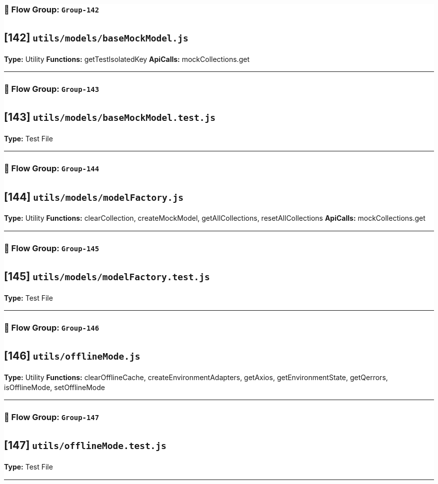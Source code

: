 
### 🧩 Flow Group: `Group-142`

## [142] `utils/models/baseMockModel.js`
**Type:** Utility
**Functions:** getTestIsolatedKey
**ApiCalls:** mockCollections.get

---

### 🧩 Flow Group: `Group-143`

## [143] `utils/models/baseMockModel.test.js`
**Type:** Test File

---

### 🧩 Flow Group: `Group-144`

## [144] `utils/models/modelFactory.js`
**Type:** Utility
**Functions:** clearCollection, createMockModel, getAllCollections, resetAllCollections
**ApiCalls:** mockCollections.get

---

### 🧩 Flow Group: `Group-145`

## [145] `utils/models/modelFactory.test.js`
**Type:** Test File

---

### 🧩 Flow Group: `Group-146`

## [146] `utils/offlineMode.js`
**Type:** Utility
**Functions:** clearOfflineCache, createEnvironmentAdapters, getAxios, getEnvironmentState, getQerrors, isOfflineMode, setOfflineMode

---

### 🧩 Flow Group: `Group-147`

## [147] `utils/offlineMode.test.js`
**Type:** Test File

---